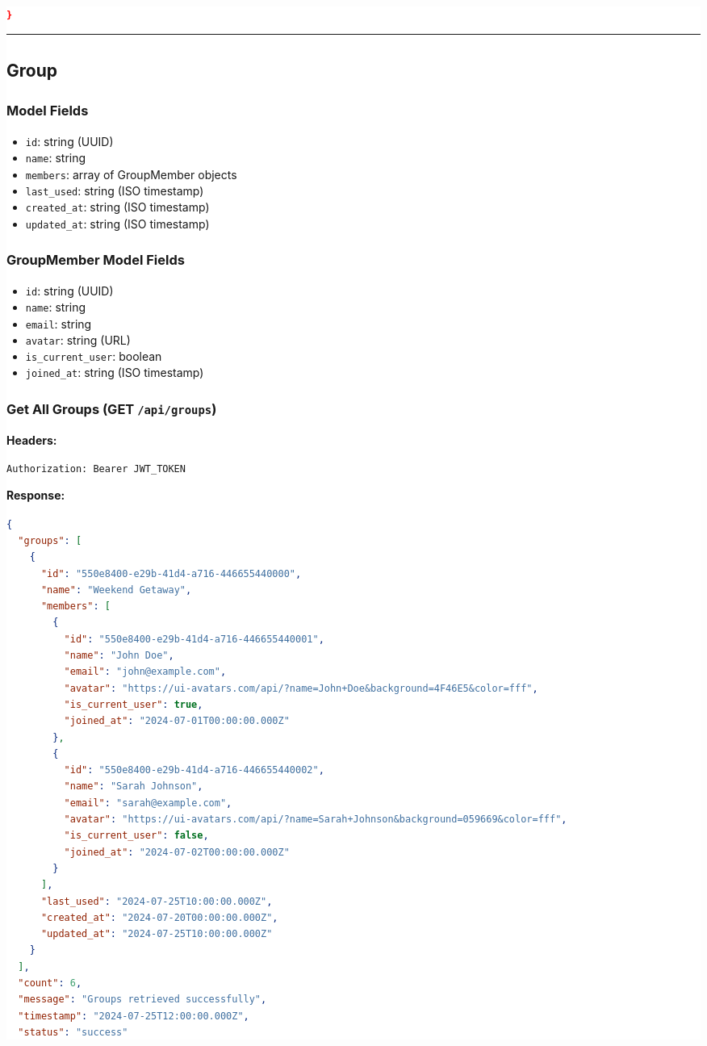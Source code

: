 ```json
}
```

---

## Group

### Model Fields
- `id`: string (UUID)
- `name`: string
- `members`: array of GroupMember objects
- `last_used`: string (ISO timestamp)
- `created_at`: string (ISO timestamp)
- `updated_at`: string (ISO timestamp)

### GroupMember Model Fields
- `id`: string (UUID)
- `name`: string
- `email`: string
- `avatar`: string (URL)
- `is_current_user`: boolean
- `joined_at`: string (ISO timestamp)

### Get All Groups (GET `/api/groups`)
**Headers:**
```
Authorization: Bearer JWT_TOKEN
```
**Response:**
```json
{
  "groups": [
    {
      "id": "550e8400-e29b-41d4-a716-446655440000",
      "name": "Weekend Getaway",
      "members": [
        {
          "id": "550e8400-e29b-41d4-a716-446655440001",
          "name": "John Doe",
          "email": "john@example.com",
          "avatar": "https://ui-avatars.com/api/?name=John+Doe&background=4F46E5&color=fff",
          "is_current_user": true,
          "joined_at": "2024-07-01T00:00:00.000Z"
        },
        {
          "id": "550e8400-e29b-41d4-a716-446655440002",
          "name": "Sarah Johnson",
          "email": "sarah@example.com",
          "avatar": "https://ui-avatars.com/api/?name=Sarah+Johnson&background=059669&color=fff",
          "is_current_user": false,
          "joined_at": "2024-07-02T00:00:00.000Z"
        }
      ],
      "last_used": "2024-07-25T10:00:00.000Z",
      "created_at": "2024-07-20T00:00:00.000Z",
      "updated_at": "2024-07-25T10:00:00.000Z"
    }
  ],
  "count": 6,
  "message": "Groups retrieved successfully",
  "timestamp": "2024-07-25T12:00:00.000Z",
  "status": "success"
```